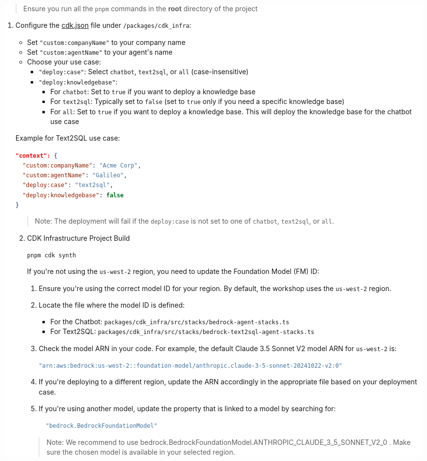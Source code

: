 > Ensure you run all the `pnpm` commands in the **root** directory of the project

1. Configure the [cdk.json](packages/cdk_infra/cdk.json) file under `/packages/cdk_infra`:
    - Set `"custom:companyName"` to your company name
    - Set `"custom:agentName"` to your agent's name
    - Choose your use case:
        - `"deploy:case"`: Select `chatbot`, `text2sql`, or `all` (case-insensitive)
        - `"deploy:knowledgebase"`:
            - For `chatbot`: Set to `true` if you want to deploy a knowledge base
            - For `text2sql`: Typically set to `false` (set to `true` only if you need a specific knowledge base)
            - For `all`: Set to `true` if you want to deploy a knowledge base. This will deploy the knowledge base for the chatbot use case

   Example for Text2SQL use case:
   ```json
   "context": {
     "custom:companyName": "Acme Corp",
     "custom:agentName": "Galileo",
     "deploy:case": "text2sql",
     "deploy:knowledgebase": false
   }
   ```

   > Note: The deployment will fail if the `deploy:case` is not set to one of `chatbot`, `text2sql`, or `all`.

   2. CDK Infrastructure Project Build

       ```bash
       pnpm cdk synth
       ```

      If you're not using the `us-west-2` region, you need to update the Foundation Model (FM) ID:

      1. Ensure you're using the correct model ID for your region. By default, the workshop uses the `us-west-2` region.

      2. Locate the file where the model ID is defined: 
         - For the Chatbot: `packages/cdk_infra/src/stacks/bedrock-agent-stacks.ts`
         - For Text2SQL: `packages/cdk_infra/src/stacks/bedrock-text2sql-agent-stacks.ts`

      3. Check the model ARN in your code. For example, the default Claude 3.5 Sonnet V2 model ARN for `us-west-2` is:
           ```typescript
           "arn:aws:bedrock:us-west-2::foundation-model/anthropic.claude-3-5-sonnet-20241022-v2:0"
           ``` 
      4. If you're deploying to a different region, update the ARN accordingly in the appropriate file based on your deployment case.

      5. If you're using another model, update the property that is linked to a model by searching for:
         ```typescript
           "bedrock.BedrockFoundationModel"
           ``` 
      > Note: We recommend to use bedrock.BedrockFoundationModel.ANTHROPIC_CLAUDE_3_5_SONNET_V2_0 . Make sure the chosen model is available in your selected region. 
